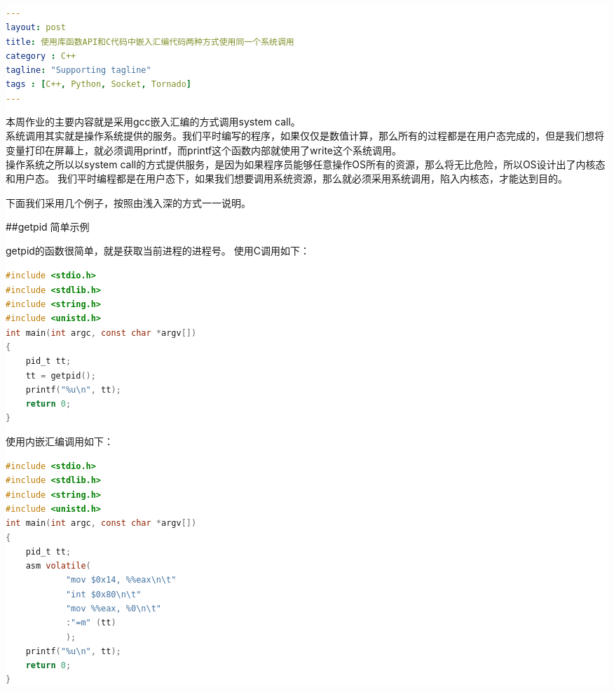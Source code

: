 ```yaml
---
layout: post
title: 使用库函数API和C代码中嵌入汇编代码两种方式使用同一个系统调用
category : C++
tagline: "Supporting tagline"
tags : [C++, Python, Socket, Tornado]
---
```

本周作业的主要内容就是采用gcc嵌入汇编的方式调用system call。  
系统调用其实就是操作系统提供的服务。我们平时编写的程序，如果仅仅是数值计算，那么所有的过程都是在用户态完成的，但是我们想将变量打印在屏幕上，就必须调用printf，而printf这个函数内部就使用了write这个系统调用。  
操作系统之所以以system call的方式提供服务，是因为如果程序员能够任意操作OS所有的资源，那么将无比危险，所以OS设计出了内核态和用户态。
我们平时编程都是在用户态下，如果我们想要调用系统资源，那么就必须采用系统调用，陷入内核态，才能达到目的。


下面我们采用几个例子，按照由浅入深的方式一一说明。

##getpid 简单示例

getpid的函数很简单，就是获取当前进程的进程号。
使用C调用如下：

```C
#include <stdio.h>
#include <stdlib.h>
#include <string.h>
#include <unistd.h>
int main(int argc, const char *argv[])
{
    pid_t tt;
    tt = getpid();
    printf("%u\n", tt);
    return 0;
}

```

使用内嵌汇编调用如下：

```C
#include <stdio.h>
#include <stdlib.h>
#include <string.h>
#include <unistd.h>
int main(int argc, const char *argv[])
{
    pid_t tt;
    asm volatile(
            "mov $0x14, %%eax\n\t"
            "int $0x80\n\t"
            "mov %%eax, %0\n\t"
            :"=m" (tt)
    		);
    printf("%u\n", tt);
    return 0;
}
```
